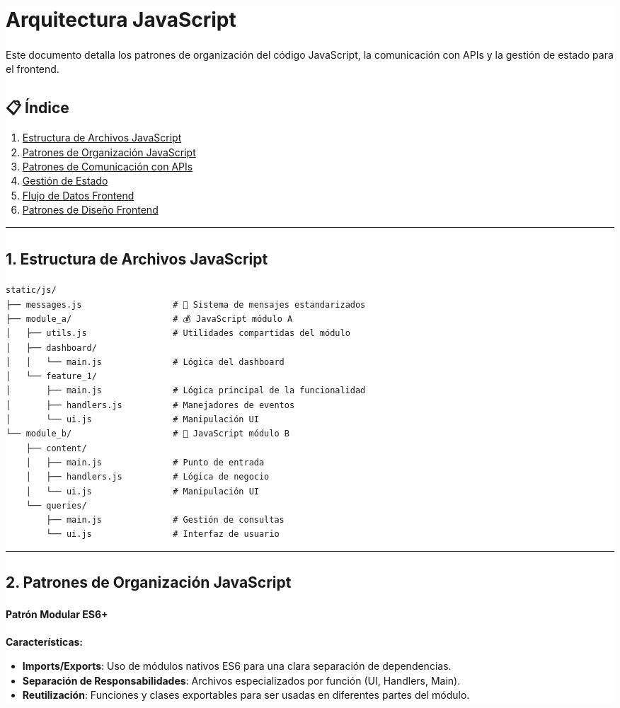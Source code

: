 # Arquitectura JavaScript

Este documento detalla los patrones de organización del código JavaScript, la comunicación con APIs y la gestión de estado para el frontend.

## 📋 Índice

1. [Estructura de Archivos JavaScript](#estructura-de-archivos-javascript)
2. [Patrones de Organización JavaScript](#patrones-de-organización-javascript)
3. [Patrones de Comunicación con APIs](#patrones-de-comunicación-con-apis)
4. [Gestión de Estado](#gestión-de-estado)
5. [Flujo de Datos Frontend](#flujo-de-datos-frontend)
6. [Patrones de Diseño Frontend](#patrones-de-diseño-frontend)

---

## 1. Estructura de Archivos JavaScript

```
static/js/
├── messages.js                  # 🔧 Sistema de mensajes estandarizados
├── module_a/                    # 💰 JavaScript módulo A
│   ├── utils.js                 # Utilidades compartidas del módulo
│   ├── dashboard/
│   │   └── main.js              # Lógica del dashboard
│   └── feature_1/
│       ├── main.js              # Lógica principal de la funcionalidad
│       ├── handlers.js          # Manejadores de eventos
│       └── ui.js                # Manipulación UI
└── module_b/                    # 🎤 JavaScript módulo B
    ├── content/
    │   ├── main.js              # Punto de entrada
    │   ├── handlers.js          # Lógica de negocio
    │   └── ui.js                # Manipulación UI
    └── queries/
        ├── main.js              # Gestión de consultas
        └── ui.js                # Interfaz de usuario
```

---

## 2. Patrones de Organización JavaScript

#### Patrón Modular ES6+

**Características:**
- **Imports/Exports**: Uso de módulos nativos ES6 para una clara separación de dependencias.
- **Separación de Responsabilidades**: Archivos especializados por función (UI, Handlers, Main).
- **Reutilización**: Funciones y clases exportables para ser usadas en diferentes partes del módulo.
